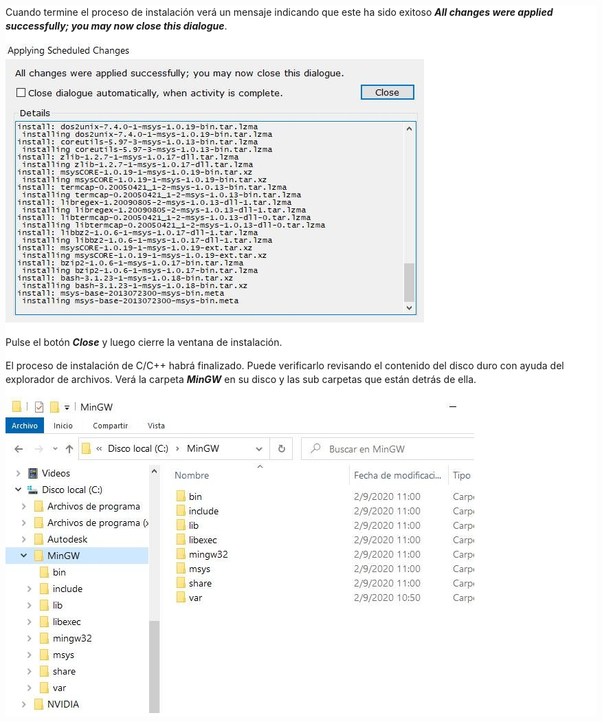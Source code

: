 Cuando termine el proceso de instalación verá un mensaje indicando que este ha sido exitoso ***All changes were applied successfully; you may now close this dialogue***.

![mensaje-instalacion-finalizada](./img/labo1/image005.jpg)

Pulse el botón ***Close*** y luego cierre la ventana de instalación.

El proceso de instalación de C/C++ habrá finalizado. Puede verificarlo revisando el contenido del disco duro con ayuda del explorador de archivos. Verá la carpeta ***MinGW*** en su disco y las sub carpetas que están detrás de ella.

![comprobando-instalacion-mingw](./img/labo1/image006.jpg)
